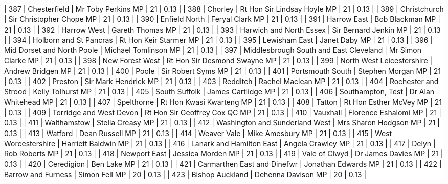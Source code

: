 | 387 | Chesterfield | Mr Toby Perkins MP | 21 | 0.13 |
| 388 | Chorley | Rt Hon Sir Lindsay Hoyle MP | 21 | 0.13 |
| 389 | Christchurch | Sir Christopher Chope MP | 21 | 0.13 |
| 390 | Enfield North | Feryal Clark MP | 21 | 0.13 |
| 391 | Harrow East | Bob Blackman MP | 21 | 0.13 |
| 392 | Harrow West | Gareth Thomas MP | 21 | 0.13 |
| 393 | Harwich and North Essex | Sir Bernard Jenkin MP | 21 | 0.13 |
| 394 | Holborn and St Pancras | Rt Hon Keir Starmer MP | 21 | 0.13 |
| 395 | Lewisham East | Janet Daby MP | 21 | 0.13 |
| 396 | Mid Dorset and North Poole | Michael Tomlinson MP | 21 | 0.13 |
| 397 | Middlesbrough South and East Cleveland | Mr Simon Clarke MP | 21 | 0.13 |
| 398 | New Forest West | Rt Hon Sir Desmond Swayne MP | 21 | 0.13 |
| 399 | North West Leicestershire | Andrew Bridgen MP | 21 | 0.13 |
| 400 | Poole | Sir Robert Syms MP | 21 | 0.13 |
| 401 | Portsmouth South | Stephen Morgan MP | 21 | 0.13 |
| 402 | Preston | Sir Mark Hendrick MP | 21 | 0.13 |
| 403 | Redditch | Rachel Maclean MP | 21 | 0.13 |
| 404 | Rochester and Strood | Kelly Tolhurst MP | 21 | 0.13 |
| 405 | South Suffolk | James Cartlidge MP | 21 | 0.13 |
| 406 | Southampton, Test | Dr Alan Whitehead MP | 21 | 0.13 |
| 407 | Spelthorne | Rt Hon Kwasi Kwarteng MP | 21 | 0.13 |
| 408 | Tatton | Rt Hon Esther McVey MP | 21 | 0.13 |
| 409 | Torridge and West Devon | Rt Hon Sir Geoffrey Cox QC MP | 21 | 0.13 |
| 410 | Vauxhall | Florence Eshalomi MP | 21 | 0.13 |
| 411 | Walthamstow | Stella Creasy MP | 21 | 0.13 |
| 412 | Washington and Sunderland West | Mrs Sharon Hodgson MP | 21 | 0.13 |
| 413 | Watford | Dean Russell MP | 21 | 0.13 |
| 414 | Weaver Vale | Mike Amesbury MP | 21 | 0.13 |
| 415 | West Worcestershire | Harriett Baldwin MP | 21 | 0.13 |
| 416 | Lanark and Hamilton East | Angela Crawley MP | 21 | 0.13 |
| 417 | Delyn | Rob Roberts MP | 21 | 0.13 |
| 418 | Newport East | Jessica Morden MP | 21 | 0.13 |
| 419 | Vale of Clwyd | Dr James Davies MP | 21 | 0.13 |
| 420 | Ceredigion | Ben Lake MP | 21 | 0.13 |
| 421 | Carmarthen East and Dinefwr | Jonathan Edwards MP | 21 | 0.13 |
| 422 | Barrow and Furness | Simon Fell MP | 20 | 0.13 |
| 423 | Bishop Auckland | Dehenna Davison MP | 20 | 0.13 |